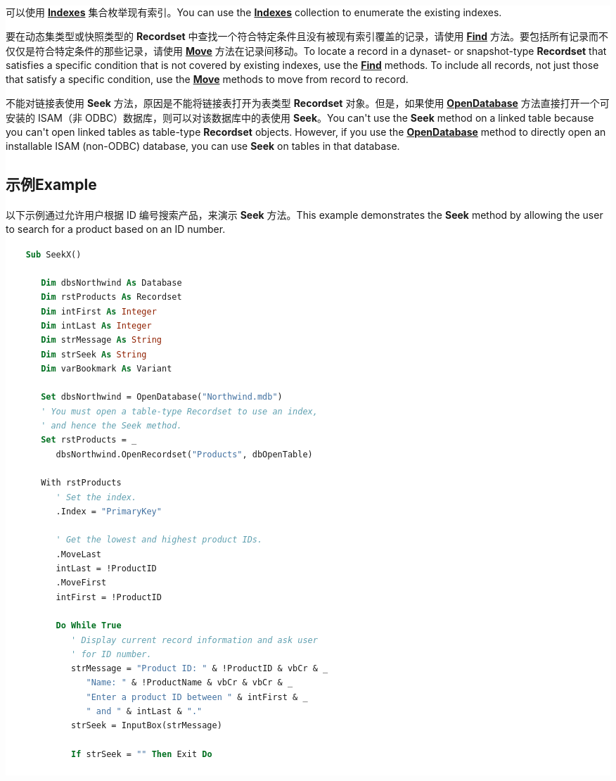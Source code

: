 <span data-ttu-id="f4295-140">可以使用 **[Indexes](indexes-collection-dao.md)** 集合枚举现有索引。</span><span class="sxs-lookup"><span data-stu-id="f4295-140">You can use the **[Indexes](indexes-collection-dao.md)** collection to enumerate the existing indexes.</span></span>

<span data-ttu-id="f4295-p107">要在动态集类型或快照类型的 **Recordset** 中查找一个符合特定条件且没有被现有索引覆盖的记录，请使用 **[Find](recordset-findfirst-method-dao.md)** 方法。要包括所有记录而不仅仅是符合特定条件的那些记录，请使用 **[Move](recordset-movefirst-method-dao.md)** 方法在记录间移动。</span><span class="sxs-lookup"><span data-stu-id="f4295-p107">To locate a record in a dynaset- or snapshot-type **Recordset** that satisfies a specific condition that is not covered by existing indexes, use the **[Find](recordset-findfirst-method-dao.md)** methods. To include all records, not just those that satisfy a specific condition, use the **[Move](recordset-movefirst-method-dao.md)** methods to move from record to record.</span></span>

<span data-ttu-id="f4295-p108">不能对链接表使用 **Seek** 方法，原因是不能将链接表打开为表类型 **Recordset** 对象。但是，如果使用 **[OpenDatabase](dbengine-opendatabase-method-dao.md)** 方法直接打开一个可安装的 ISAM（非 ODBC）数据库，则可以对该数据库中的表使用 **Seek**。</span><span class="sxs-lookup"><span data-stu-id="f4295-p108">You can't use the **Seek** method on a linked table because you can't open linked tables as table-type **Recordset** objects. However, if you use the **[OpenDatabase](dbengine-opendatabase-method-dao.md)** method to directly open an installable ISAM (non-ODBC) database, you can use **Seek** on tables in that database.</span></span>

## <a name="example"></a><span data-ttu-id="f4295-145">示例</span><span class="sxs-lookup"><span data-stu-id="f4295-145">Example</span></span>

<span data-ttu-id="f4295-146">以下示例通过允许用户根据 ID 编号搜索产品，来演示 **Seek** 方法。</span><span class="sxs-lookup"><span data-stu-id="f4295-146">This example demonstrates the **Seek** method by allowing the user to search for a product based on an ID number.</span></span>

```vb
    Sub SeekX() 
     
       Dim dbsNorthwind As Database 
       Dim rstProducts As Recordset 
       Dim intFirst As Integer 
       Dim intLast As Integer 
       Dim strMessage As String 
       Dim strSeek As String 
       Dim varBookmark As Variant 
     
       Set dbsNorthwind = OpenDatabase("Northwind.mdb") 
       ' You must open a table-type Recordset to use an index,  
       ' and hence the Seek method. 
       Set rstProducts = _ 
          dbsNorthwind.OpenRecordset("Products", dbOpenTable) 
     
       With rstProducts 
          ' Set the index. 
          .Index = "PrimaryKey" 
     
          ' Get the lowest and highest product IDs. 
          .MoveLast 
          intLast = !ProductID 
          .MoveFirst 
          intFirst = !ProductID 
     
          Do While True 
             ' Display current record information and ask user  
             ' for ID number. 
             strMessage = "Product ID: " & !ProductID & vbCr & _ 
                "Name: " & !ProductName & vbCr & vbCr & _ 
                "Enter a product ID between " & intFirst & _ 
                " and " & intLast & "." 
             strSeek = InputBox(strMessage) 
     
             If strSeek = "" Then Exit Do 
     
```